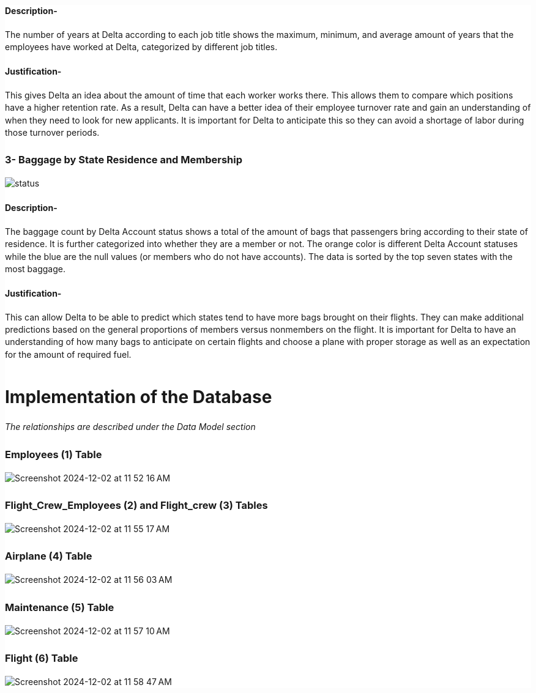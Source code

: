 
#### Description-
The number of years at Delta according to each job title shows the maximum, minimum, and average amount of years that the employees have worked at Delta, categorized by different job titles.

#### Justification-
This gives Delta an idea about the amount of time that each worker works there. This allows them to compare which positions have a higher retention rate. As a result, Delta can have a better idea of their employee turnover rate and gain an understanding of when they need to look for new applicants. It is important for Delta to anticipate this so they can avoid a shortage of labor during those turnover periods. 

### 3- Baggage by State Residence and Membership

![status](https://github.com/user-attachments/assets/c748817a-ba80-4a61-915b-1a81bb9f526c)


#### Description-
The baggage count by Delta Account status shows a total of the amount of bags that passengers bring according to their state of residence. It is further categorized into whether they are a member or not. The orange color is different Delta Account statuses while the blue are the null values (or members who do not have accounts). The data is sorted by the top seven states with the most baggage.

#### Justification- 
This can allow Delta to be able to predict which states tend to have more bags brought on their flights. They can make additional predictions based on the general proportions of members versus nonmembers on the flight. It is important for Delta to have an understanding of how many bags to anticipate on certain flights and choose a plane with proper storage as well as an expectation for the amount of required fuel. 


# Implementation of the Database

*The relationships are described under the Data Model section*

### Employees (1) Table
<img width="988" alt="Screenshot 2024-12-02 at 11 52 16 AM" src="https://github.com/user-attachments/assets/8ae12f91-b1f2-4f25-86fd-36c46759291e">

### Flight_Crew_Employees (2) and Flight_crew (3) Tables 
<img width="914" alt="Screenshot 2024-12-02 at 11 55 17 AM" src="https://github.com/user-attachments/assets/2507ac1e-8e02-4682-83ce-49ee7d02328d">

### Airplane (4) Table
<img width="1027" alt="Screenshot 2024-12-02 at 11 56 03 AM" src="https://github.com/user-attachments/assets/4cb19c2c-3c1e-4762-9134-608efb97def4">

### Maintenance (5) Table
<img width="997" alt="Screenshot 2024-12-02 at 11 57 10 AM" src="https://github.com/user-attachments/assets/ce30dcc9-4c85-491e-9994-ca2c46de3f8a">

### Flight (6) Table
<img width="928" alt="Screenshot 2024-12-02 at 11 58 47 AM" src="https://github.com/user-attachments/assets/3d54e9fc-613f-4184-966e-35731ca60dd8">
